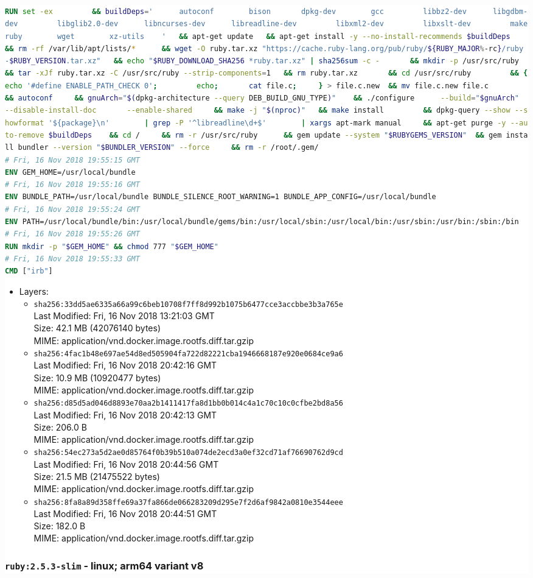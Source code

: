 ```dockerfile
RUN set -ex 		&& buildDeps=' 		autoconf 		bison 		dpkg-dev 		gcc 		libbz2-dev 		libgdbm-dev 		libglib2.0-dev 		libncurses-dev 		libreadline-dev 		libxml2-dev 		libxslt-dev 		make 		ruby 		wget 		xz-utils 	' 	&& apt-get update 	&& apt-get install -y --no-install-recommends $buildDeps 	&& rm -rf /var/lib/apt/lists/* 		&& wget -O ruby.tar.xz "https://cache.ruby-lang.org/pub/ruby/${RUBY_MAJOR%-rc}/ruby-$RUBY_VERSION.tar.xz" 	&& echo "$RUBY_DOWNLOAD_SHA256 *ruby.tar.xz" | sha256sum -c - 		&& mkdir -p /usr/src/ruby 	&& tar -xJf ruby.tar.xz -C /usr/src/ruby --strip-components=1 	&& rm ruby.tar.xz 		&& cd /usr/src/ruby 		&& { 		echo '#define ENABLE_PATH_CHECK 0'; 		echo; 		cat file.c; 	} > file.c.new 	&& mv file.c.new file.c 		&& autoconf 	&& gnuArch="$(dpkg-architecture --query DEB_BUILD_GNU_TYPE)" 	&& ./configure 		--build="$gnuArch" 		--disable-install-doc 		--enable-shared 	&& make -j "$(nproc)" 	&& make install 		&& dpkg-query --show --showformat '${package}\n' 		| grep -P '^libreadline\d+$' 		| xargs apt-mark manual 	&& apt-get purge -y --auto-remove $buildDeps 	&& cd / 	&& rm -r /usr/src/ruby 		&& gem update --system "$RUBYGEMS_VERSION" 	&& gem install bundler --version "$BUNDLER_VERSION" --force 	&& rm -r /root/.gem/
# Fri, 16 Nov 2018 19:55:15 GMT
ENV GEM_HOME=/usr/local/bundle
# Fri, 16 Nov 2018 19:55:16 GMT
ENV BUNDLE_PATH=/usr/local/bundle BUNDLE_SILENCE_ROOT_WARNING=1 BUNDLE_APP_CONFIG=/usr/local/bundle
# Fri, 16 Nov 2018 19:55:24 GMT
ENV PATH=/usr/local/bundle/bin:/usr/local/bundle/gems/bin:/usr/local/sbin:/usr/local/bin:/usr/sbin:/usr/bin:/sbin:/bin
# Fri, 16 Nov 2018 19:55:26 GMT
RUN mkdir -p "$GEM_HOME" && chmod 777 "$GEM_HOME"
# Fri, 16 Nov 2018 19:55:33 GMT
CMD ["irb"]
```

-	Layers:
	-	`sha256:33dd5ae6335a66a99c6beb10708f7ff8d992b1075b6477cce3accbbe3b3a765e`  
		Last Modified: Fri, 16 Nov 2018 13:21:03 GMT  
		Size: 42.1 MB (42076140 bytes)  
		MIME: application/vnd.docker.image.rootfs.diff.tar.gzip
	-	`sha256:4fac1b48e697ae54d8ed505904fa722d82221cba1946668187e920e0684ce9a6`  
		Last Modified: Fri, 16 Nov 2018 20:42:16 GMT  
		Size: 10.9 MB (10920477 bytes)  
		MIME: application/vnd.docker.image.rootfs.diff.tar.gzip
	-	`sha256:d85d5ad046d8893e70aa2b1411417fa8d1bb0b014c4a1c70c10c0cfbe2bd8a56`  
		Last Modified: Fri, 16 Nov 2018 20:42:13 GMT  
		Size: 206.0 B  
		MIME: application/vnd.docker.image.rootfs.diff.tar.gzip
	-	`sha256:54ec273a5d2ae0d85764f0b39b510a074de2ecd3a0ef32cd71af76690762d9cd`  
		Last Modified: Fri, 16 Nov 2018 20:44:56 GMT  
		Size: 21.5 MB (21475522 bytes)  
		MIME: application/vnd.docker.image.rootfs.diff.tar.gzip
	-	`sha256:8fa8a89d358ffe69a37fa866de066283209d295e7f2d6af9842a0810e3544eee`  
		Last Modified: Fri, 16 Nov 2018 20:44:51 GMT  
		Size: 182.0 B  
		MIME: application/vnd.docker.image.rootfs.diff.tar.gzip

### `ruby:2.5.3-slim` - linux; arm64 variant v8

